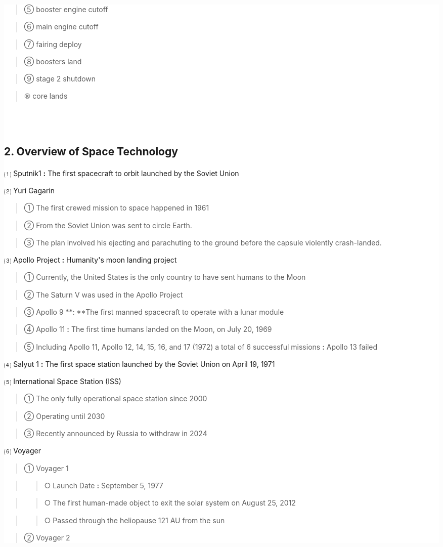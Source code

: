 > ⑤ booster engine cutoff

> ⑥ main engine cutoff

> ⑦ fairing deploy

> ⑧ boosters land

> ⑨ stage 2 shutdown

> ⑩ core lands

<br>

<br>

## **2\. Overview of Space Technology**

⑴ Sputnik1 **:** The first spacecraft to orbit launched by the Soviet Union

⑵ Yuri Gagarin

> ① The first crewed mission to space happened in 1961 
	
> ② From the Soviet Union was sent to circle Earth.
	
> ③ The plan involved his ejecting and parachuting to the ground before the capsule violently crash-landed. 

⑶ Apollo Project **:** Humanity's moon landing project

> ① Currently, the United States is the only country to have sent humans to the Moon

> ② The Saturn V was used in the Apollo Project

> ③ Apollo 9 **: **The first manned spacecraft to operate with a lunar module

> ④ Apollo 11 **:** The first time humans landed on the Moon, on July 20, 1969

> ⑤ Including Apollo 11, Apollo 12, 14, 15, 16, and 17 (1972) a total of 6 successful missions **:** Apollo 13 failed

⑷ Salyut 1 **:** The first space station launched by the Soviet Union on April 19, 1971

⑸ International Space Station (ISS)

> ① The only fully operational space station since 2000

> ② Operating until 2030

> ③ Recently announced by Russia to withdraw in 2024

⑹ Voyager

> ① Voyager 1

>> ○ Launch Date **:** September 5, 1977

>> ○ The first human-made object to exit the solar system on August 25, 2012

>> ○ Passed through the heliopause 121 AU from the sun

> ② Voyager 2
